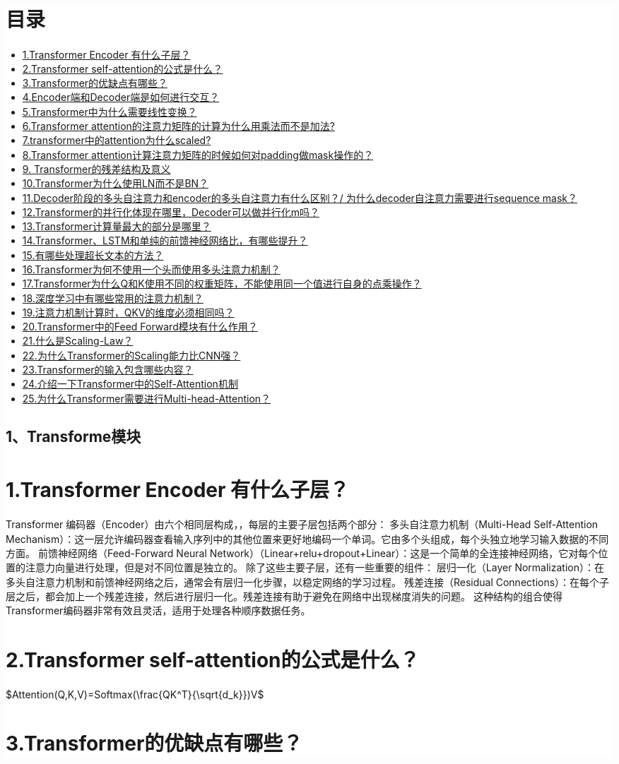 # 目录

- [1.Transformer Encoder 有什么子层？](#user-content-1.TransformerEncoder有什么子层？)
- [2.Transformer self-attention的公式是什么？](#user-content-2.Transformerself-attention的公式是什么？)
- [3.Transformer的优缺点有哪些？](#user-content-3.Transformer的优缺点有哪些？)
- [4.Encoder端和Decoder端是如何进行交互？](#user-content-4.Encoder端和Decoder端是如何进行交互的？)
- [5.Transformer中为什么需要线性变换？](#user-content-5.Transformer中为什么需要线性变换？)
- [6.Transformer attention的注意力矩阵的计算为什么用乘法而不是加法?](#user-content-6.Transformerattention的注意力矩阵的计算为什么用乘法而不是加法？)
- [7.transformer中的attention为什么scaled?](#user-content-7.transformer中的attention为什么scaled?)
- [8.Transformer attention计算注意力矩阵的时候如何对padding做mask操作的？](#user-content-8.Transformerattention计算注意力矩阵的时候如何对padding做mask操作的？)
- [9. Transformer的残差结构及意义](#user-content-9.介绍一下Transformer的残差结构及意义)
- [10.Transformer为什么使用LN而不是BN？](#user-content-10.Transformer为什么使用LN而不是BN？)
- [11.Decoder阶段的多头自注意力和encoder的多头自注意力有什么区别？/ 为什么decoder自注意力需要进行sequence mask？](#user-content-11.Decoder阶段的多头自注意力和encoder的多头自注意力有什么区别)
- [12.Transformer的并行化体现在哪里，Decoder可以做并行化m吗？](#user-content-12.Transformer的并行化体现在哪里，Decoder可以做并行化嘛？)
- [13.Transformer计算量最大的部分是哪里？](#user-content-13.Transformer计算量最大的部分是哪里?)
- [14.Transformer、LSTM和单纯的前馈神经网络比，有哪些提升？](#user-content-14.Transformer、LSTM和单纯的前馈神经网络比，有哪些提升？)
- [15.有哪些处理超长文本的方法？](#user-content-15.有哪些处理超长文本的方法？)
- [16.Transformer为何不使用一个头而使用多头注意力机制？](#user-content-16.Transformer为何不使用一个头而使用多头注意力机制？)
- [17.Transformer为什么Q和K使用不同的权重矩阵，不能使用同一个值进行自身的点乘操作？](#user-content-17.Transformer为什么Q和K使用不同的权重矩阵，不能使用同一个值进行自身的点乘操作？)
- [18.深度学习中有哪些常用的注意力机制？](#user-content-18.深度学习中有哪些常用的注意力机制？)
- [19.注意力机制计算时，QKV的维度必须相同吗？](#user-content-19.注意力机制计算时，QKV的维度必须相同吗？)
- [20.Transformer中的Feed Forward模块有什么作用？](#user-content-20.Transformer中的FeedForward模块有什么作用？)
- [21.什么是Scaling-Law？](#user-content-21.什么是Scaling-Law？)
- [22.为什么Transformer的Scaling能力比CNN强？](#user-content-22.为什么Transformer的Scaling能力比CNN强？)
- [23.Transformer的输入包含哪些内容？](#user-content-23.Transformer的输入包含哪些内容？)
- [24.介绍一下Transformer中的Self-Attention机制](#user-content-24.介绍一下Transformer中的Self-Attention机制)
- [25.为什么Transformer需要进行Multi-head-Attention？](#user-content-25.为什么Transformer需要进行Multi-head-Attention？)


## 1、Transforme模块
<h1 id='1.TransformerEncoder有什么子层？'>1.Transformer Encoder 有什么子层？</h1>

Transformer 编码器（Encoder）由六个相同层构成，，每层的主要子层包括两个部分：
多头自注意力机制（Multi-Head Self-Attention Mechanism）：这一层允许编码器查看输入序列中的其他位置来更好地编码一个单词。它由多个头组成，每个头独立地学习输入数据的不同方面。
前馈神经网络（Feed-Forward Neural Network）（Linear+relu+dropout+Linear）：这是一个简单的全连接神经网络，它对每个位置的注意力向量进行处理，但是对不同位置是独立的。
除了这些主要子层，还有一些重要的组件：
层归一化（Layer Normalization）：在多头自注意力机制和前馈神经网络之后，通常会有层归一化步骤，以稳定网络的学习过程。
残差连接（Residual Connections）：在每个子层之后，都会加上一个残差连接，然后进行层归一化。残差连接有助于避免在网络中出现梯度消失的问题。
这种结构的组合使得Transformer编码器非常有效且灵活，适用于处理各种顺序数据任务。

<h1 id="2.Transformerself-attention的公式是什么？">2.Transformer self-attention的公式是什么？</h1>

$Attention(Q,K,V)=Softmax(\frac{QK^T}{\sqrt{d_k}})V$

<h1 id="3.Transformer的优缺点有哪些？">3.Transformer的优缺点有哪些？</h1>
